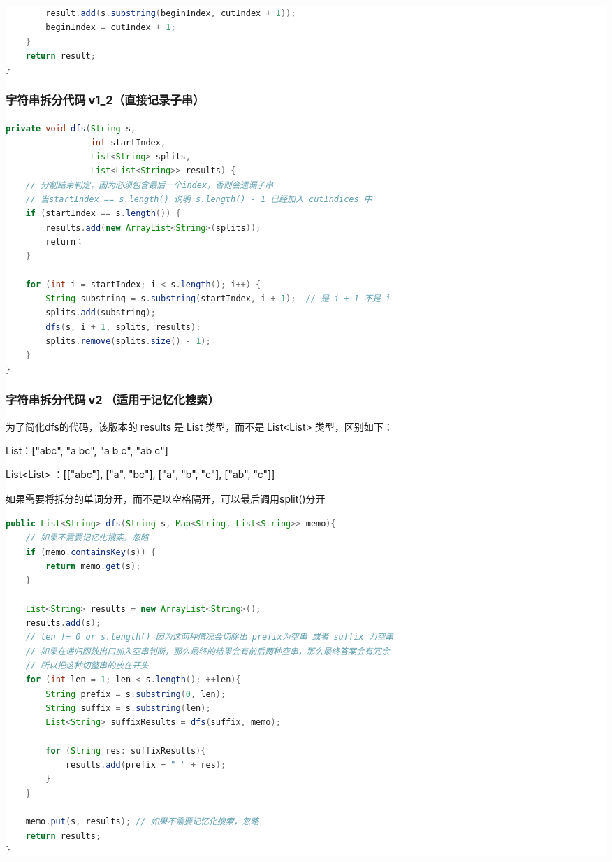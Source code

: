 ```java
        result.add(s.substring(beginIndex, cutIndex + 1));
        beginIndex = cutIndex + 1;
    }
    return result;
}
```

### 字符串拆分代码 v1_2（直接记录子串）

```java
private void dfs(String s,
                 int startIndex, 
                 List<String> splits, 
                 List<List<String>> results) {
    // 分割结束判定，因为必须包含最后一个index，否则会遗漏子串
    // 当startIndex == s.length() 说明 s.length() - 1 已经加入 cutIndices 中
    if (startIndex == s.length()) {  
        results.add(new ArrayList<String>(splits));
        return；
    }
    
    for (int i = startIndex; i < s.length(); i++) {
        String substring = s.substring(startIndex, i + 1);  // 是 i + 1 不是 i
        splits.add(substring);
        dfs(s, i + 1, splits, results);
        splits.remove(splits.size() - 1);
    }
}
```
### 字符串拆分代码 v2 （适用于记忆化搜索）

为了简化dfs的代码，该版本的 results 是 List<String> 类型，而不是 List<List<String>> 类型，区别如下：

 List<String>：["abc", "a bc", "a b c", "ab c"]

List<List<String>> ：[["abc"], ["a", "bc"], ["a", "b", "c"], ["ab", "c"]]

如果需要将拆分的单词分开，而不是以空格隔开，可以最后调用split()分开

```Java
public List<String> dfs(String s, Map<String, List<String>> memo){
    // 如果不需要记忆化搜索，忽略
    if (memo.containsKey(s)) {
        return memo.get(s);
    }

    List<String> results = new ArrayList<String>();
    results.add(s);
	// len != 0 or s.length() 因为这两种情况会切除出 prefix为空串 或者 suffix 为空串
    // 如果在递归函数出口加入空串判断，那么最终的结果会有前后两种空串，那么最终答案会有冗余
    // 所以把这种切整串的放在开头
    for (int len = 1; len < s.length(); ++len){
        String prefix = s.substring(0, len);
        String suffix = s.substring(len);
        List<String> suffixResults = dfs(suffix, memo);

        for (String res: suffixResults){
            results.add(prefix + " " + res);
        }
    }

    memo.put(s, results); // 如果不需要记忆化搜索，忽略
    return results;
}
```
